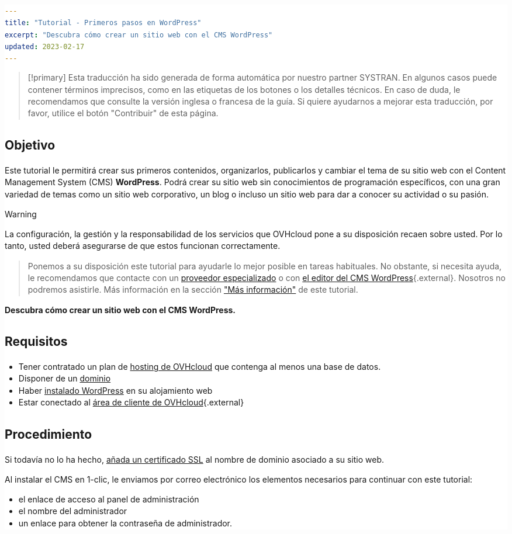 ```yaml
---
title: "Tutorial - Primeros pasos en WordPress"
excerpt: "Descubra cómo crear un sitio web con el CMS WordPress"
updated: 2023-02-17
---
```


> [!primary]
> Esta traducción ha sido generada de forma automática por nuestro partner SYSTRAN. En algunos casos puede contener términos imprecisos, como en las etiquetas de los botones o los detalles técnicos. En caso de duda, le recomendamos que consulte la versión inglesa o francesa de la guía. Si quiere ayudarnos a mejorar esta traducción, por favor, utilice el botón "Contribuir" de esta página.
>
  
## Objetivo

Este tutorial le permitirá crear sus primeros contenidos, organizarlos, publicarlos y cambiar el tema de su sitio web con el Content Management System (CMS) **WordPress**. Podrá crear su sitio web sin conocimientos de programación específicos, con una gran variedad de temas como un sitio web corporativo, un blog o incluso un sitio web para dar a conocer su actividad o su pasión.

> [!warning]
>
La configuración, la gestión y la responsabilidad de los servicios que OVHcloud pone a su disposición recaen sobre usted. Por lo tanto, usted deberá asegurarse de que estos funcionan correctamente.
> 
> Ponemos a su disposición este tutorial para ayudarle lo mejor posible en tareas habituales. No obstante, si necesita ayuda, le recomendamos que contacte con un [proveedor especializado](partner.) o con [el editor del CMS WordPress](https://wordpress.com/support/){.external}. Nosotros no podremos asistirle. Más información en la sección ["Más información"](wordpress_first-steps_#go-further.) de este tutorial.
>

**Descubra cómo crear un sitio web con el CMS WordPress.**

## Requisitos

- Tener contratado un plan de [hosting de OVHcloud](hosting.) que contenga al menos una base de datos.
- Disponer de un [dominio](domains.)
- Haber [instalado WordPress](cms_install_1_click_modules1.) en su alojamiento web
- Estar conectado al [área de cliente de OVHcloud](manager.){.external}

## Procedimiento

Si todavía no lo ha hecho, [añada un certificado SSL](ssl-activate-https-website#1-activar-el-certificado-ssl-en-el-alojamiento-web.) al nombre de dominio asociado a su sitio web.

Al instalar el CMS en 1-clic, le enviamos por correo electrónico los elementos necesarios para continuar con este tutorial:

- el enlace de acceso al panel de administración
- el nombre del administrador
- un enlace para obtener la contraseña de administrador.
